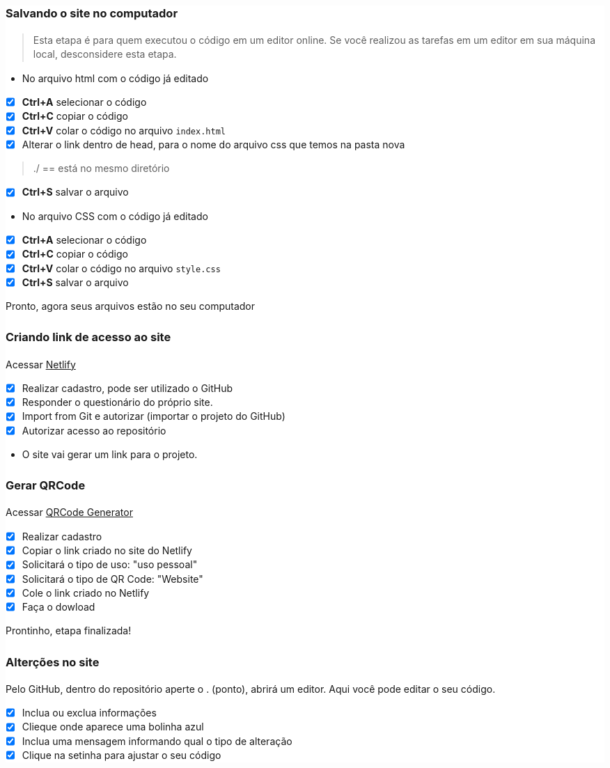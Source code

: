 ### Salvando o site no computador

> Esta etapa é para quem executou o código em um editor online. Se você realizou as tarefas em um editor em sua máquina local, desconsidere esta etapa.

* No arquivo html com o código já editado

- [x] **Ctrl+A** selecionar o código
- [x] **Ctrl+C** copiar o código 
- [x] **Ctrl+V** colar o código no arquivo `index.html`
- [x] Alterar o link dentro de head, para o nome do arquivo css que temos na pasta nova

> ./ == está no mesmo diretório

- [x] **Ctrl+S** salvar o arquivo

* No arquivo CSS com o código já editado

- [x] **Ctrl+A** selecionar o código
- [x] **Ctrl+C** copiar o código 
- [x] **Ctrl+V** colar o código no arquivo `style.css`
- [x] **Ctrl+S** salvar o arquivo

Pronto, agora seus arquivos estão no seu computador

### Criando link de acesso ao site

Acessar [Netlify](https://www.netlify.com/)
- [x] Realizar cadastro,  pode ser utilizado o GitHub
- [x] Responder o questionário do próprio site.
- [x] Import from Git e autorizar (importar o projeto do GitHub)
- [x] Autorizar acesso ao repositório

* O site vai gerar um link para o projeto.

### Gerar QRCode

Acessar [QRCode Generator](https://br.qr-code-generator.com/)

- [x] Realizar cadastro
- [x] Copiar o link criado no site do Netlify
- [x] Solicitará o tipo de uso: "uso pessoal"
- [x] Solicitará o tipo de QR Code: "Website"
- [x] Cole o link criado no Netlify
- [x] Faça o dowload 

Prontinho, etapa finalizada!

### Alterções no site

Pelo GitHub, dentro do repositório aperte o . (ponto), abrirá um editor. Aqui você pode editar o seu código.

- [x] Inclua ou exclua informações
- [x] Clieque onde aparece uma bolinha azul
- [x] Inclua uma mensagem informando qual o tipo de alteração
- [x] Clique na setinha para ajustar o seu código
